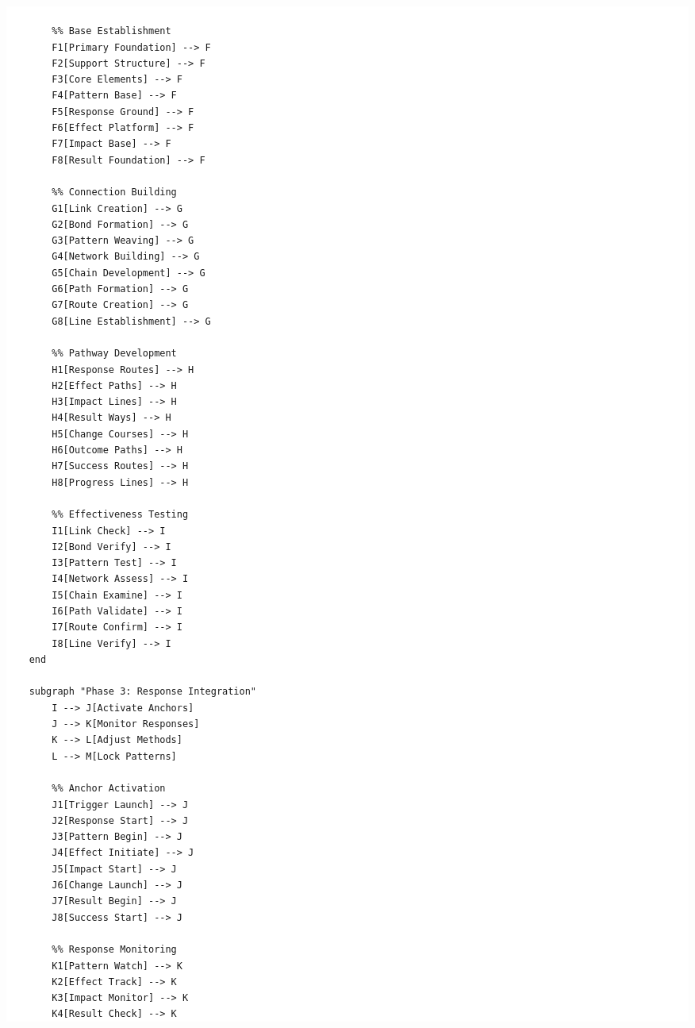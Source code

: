 ```mermaid
        
        %% Base Establishment
        F1[Primary Foundation] --> F
        F2[Support Structure] --> F
        F3[Core Elements] --> F
        F4[Pattern Base] --> F
        F5[Response Ground] --> F
        F6[Effect Platform] --> F
        F7[Impact Base] --> F
        F8[Result Foundation] --> F

        %% Connection Building
        G1[Link Creation] --> G
        G2[Bond Formation] --> G
        G3[Pattern Weaving] --> G
        G4[Network Building] --> G
        G5[Chain Development] --> G
        G6[Path Formation] --> G
        G7[Route Creation] --> G
        G8[Line Establishment] --> G

        %% Pathway Development
        H1[Response Routes] --> H
        H2[Effect Paths] --> H
        H3[Impact Lines] --> H
        H4[Result Ways] --> H
        H5[Change Courses] --> H
        H6[Outcome Paths] --> H
        H7[Success Routes] --> H
        H8[Progress Lines] --> H

        %% Effectiveness Testing
        I1[Link Check] --> I
        I2[Bond Verify] --> I
        I3[Pattern Test] --> I
        I4[Network Assess] --> I
        I5[Chain Examine] --> I
        I6[Path Validate] --> I
        I7[Route Confirm] --> I
        I8[Line Verify] --> I
    end

    subgraph "Phase 3: Response Integration"
        I --> J[Activate Anchors]
        J --> K[Monitor Responses]
        K --> L[Adjust Methods]
        L --> M[Lock Patterns]
        
        %% Anchor Activation
        J1[Trigger Launch] --> J
        J2[Response Start] --> J
        J3[Pattern Begin] --> J
        J4[Effect Initiate] --> J
        J5[Impact Start] --> J
        J6[Change Launch] --> J
        J7[Result Begin] --> J
        J8[Success Start] --> J

        %% Response Monitoring
        K1[Pattern Watch] --> K
        K2[Effect Track] --> K
        K3[Impact Monitor] --> K
        K4[Result Check] --> K
```